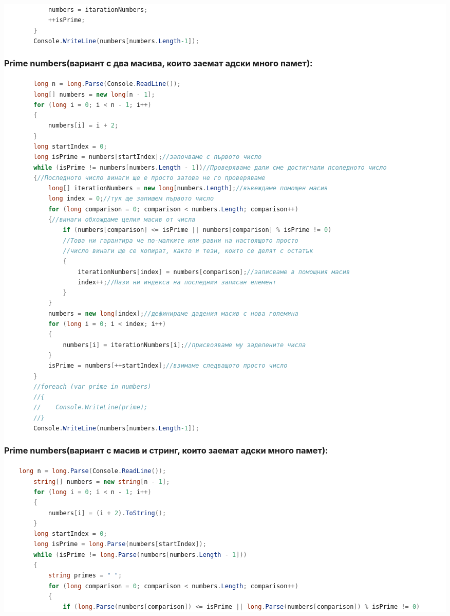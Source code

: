 ```C#
            numbers = itarationNumbers;
            ++isPrime;
        }
        Console.WriteLine(numbers[numbers.Length-1]);
```
### Prime numbers(вариант с два масива, които заемат адски много памет):
```C#
        long n = long.Parse(Console.ReadLine());
        long[] numbers = new long[n - 1];
        for (long i = 0; i < n - 1; i++)
        {
            numbers[i] = i + 2;
        }
        long startIndex = 0;
        long isPrime = numbers[startIndex];//започваме с първото число
        while (isPrime != numbers[numbers.Length - 1])//Проверяваме дали сме достигнали псоледното число
        {//Последното число винаги ще е просто затова не го проверяваме
            long[] iterationNumbers = new long[numbers.Length];//въвеждаме помощен масив
            long index = 0;//тук ще запишем първото число
            for (long comparison = 0; comparison < numbers.Length; comparison++)
            {//винаги обхождаме целия масив от числа
                if (numbers[comparison] <= isPrime || numbers[comparison] % isPrime != 0)
                //Това ни гарантира че по-малките или равни на настоящото просто
                //число винаги ще се копират, както и тези, които се делят с остатък
                {
                    iterationNumbers[index] = numbers[comparison];//записваме в помощния масив
                    index++;//Пази ни индекса на последния записан елемент
                }
            }
            numbers = new long[index];//дефинираме дадения масив с нова големина
            for (long i = 0; i < index; i++)
            {
                numbers[i] = iterationNumbers[i];//присвояваме му заделените числа
            }
            isPrime = numbers[++startIndex];//взимаме следващото просто число
        }
        //foreach (var prime in numbers)
        //{
        //    Console.WriteLine(prime);
        //}
        Console.WriteLine(numbers[numbers.Length-1]);
```
### Prime numbers(вариант с масив и стринг, които заемат адски много памет):
```C#
	long n = long.Parse(Console.ReadLine());
        string[] numbers = new string[n - 1];
        for (long i = 0; i < n - 1; i++)
        {
            numbers[i] = (i + 2).ToString();
        }
        long startIndex = 0;
        long isPrime = long.Parse(numbers[startIndex]);
        while (isPrime != long.Parse(numbers[numbers.Length - 1]))
        {
            string primes = " ";
            for (long comparison = 0; comparison < numbers.Length; comparison++)
            {
                if (long.Parse(numbers[comparison]) <= isPrime || long.Parse(numbers[comparison]) % isPrime != 0)
```